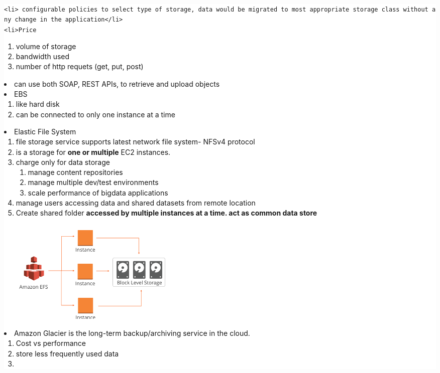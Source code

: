  	<li> configurable policies to select type of storage, data would be migrated to most appropriate storage class without any change in the application</li>
 	<li>Price
<ol>
 	<li>volume of storage</li>
 	<li>bandwidth used</li>
 	<li>number of http requets (get, put, post)</li>
</ol>
</li>
 	<li>can use both SOAP, REST APIs, to retrieve and upload objects</li>
</ol>
</li>
 	<li>EBS
<ol>
 	<li>like hard disk</li>
 	<li>can be connected to only one instance at a time</li>
</ol>
</li>
 	<li>Elastic File System
<ol>
 	<li>file storage service supports latest network file system- NFSv4 protocol</li>
 	<li>is a storage for <strong>one or multiple</strong> EC2 instances.</li>
 	<li>charge only for data storage
<ol>
 	<li>manage content repositories</li>
 	<li>manage multiple dev/test environments</li>
 	<li>scale performance of bigdata applications</li>
</ol>
</li>
 	<li>manage users accessing data and shared datasets from remote location</li>
 	<li>Create shared folder <strong>accessed by multiple instances at a time. act as common data store</strong>
<p id="VpaQsVm"><img class="alignnone wp-image-990 " src="/wp-content/uploads/2018/03/img_5aab1d18337ff.png" alt="" width="298" height="186" /></p>
</li>
</ol>
</li>
 	<li>Amazon Glacier is the long-term backup/archiving service in the cloud.
<ol>
 	<li>Cost vs performance</li>
 	<li>store less frequently used data</li>
 	<li>